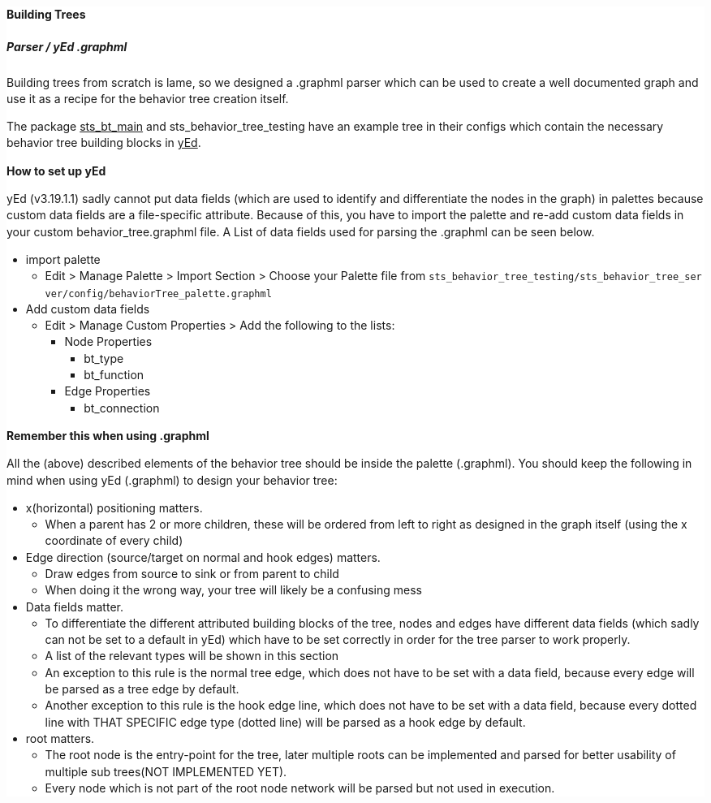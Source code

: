 #### Building Trees
##### Parser / yEd .graphml

Building trees from scratch is lame, so we designed a .graphml parser which can be used to create a well documented graph and use it as a recipe for the behavior tree creation itself.

The package [sts_bt_main](http://gitlab_al.streetscooter.eu/al_SW_Team/sts_bt_main) and sts_behavior_tree_testing have an example tree in their configs which contain the necessary behavior tree building blocks in [yEd](https://www.yworks.com/products/yed).

**How to set up yEd**

yEd (v3.19.1.1) sadly cannot put data fields (which are used to identify and differentiate the nodes in the graph) in palettes because custom data fields are a file-specific attribute. Because of this, you have to import the palette and re-add custom data fields in your custom behavior_tree.graphml file.  A List of data fields used for parsing the .graphml can be seen below.

* import palette
  * Edit > Manage Palette > Import Section > Choose your Palette file from `sts_behavior_tree_testing/sts_behavior_tree_server/config/behaviorTree_palette.graphml`
* Add custom data fields
  * Edit > Manage Custom Properties > Add the following to the lists:
    * Node Properties
      * bt_type
      * bt_function
    * Edge Properties
      * bt_connection

**Remember this when using .graphml** 

All the (above) described elements of the behavior tree should be inside the palette (.graphml). You should keep the following in mind when using yEd (.graphml) to design your behavior tree:

* x(horizontal) positioning matters.
    * When a parent has 2 or more children, these will be ordered from left to right as designed in the graph itself (using the x coordinate of every child)
* Edge direction (source/target on normal and hook edges) matters.
    * Draw edges from source to sink or from parent  to child
    * When doing it the wrong way, your tree will likely be a confusing mess
* Data fields matter.
    * To differentiate the different attributed building blocks of the tree, nodes and edges have different data fields (which sadly can not be set to a default in yEd) which have to be set correctly in order for the tree parser to work properly.
    * A list of the relevant types will be shown in this section 
    * An exception to this rule is the normal tree edge, which does not have to be set with a data field, because every edge will be parsed as a tree edge by default.
    * Another exception to this rule is the hook edge line, which does not have to be set with a data field, because every dotted line with THAT SPECIFIC edge type (dotted line) will be parsed as a hook edge by default. 
* root matters.
    * The root node is the entry-point for the tree, later multiple roots can be implemented and parsed for better usability of multiple sub trees(NOT IMPLEMENTED YET). 
    * Every node which is not part of the root node network will be parsed but not used in execution.
